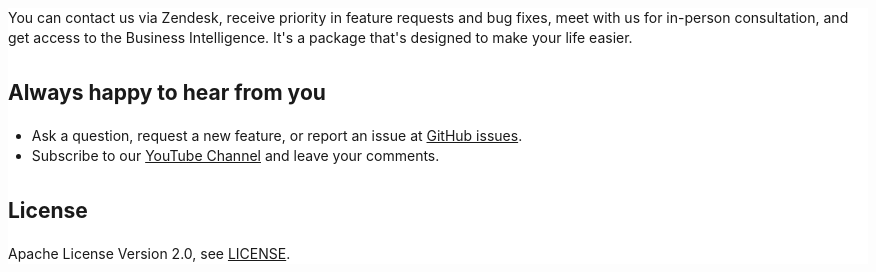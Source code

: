 You can contact us via Zendesk, receive priority in feature requests and bug fixes, meet with us for in-person consultation, and get access to the Business Intelligence. It's a package that's designed to make your life easier.

## Always happy to hear from you

- Ask a question, request a new feature, or report an issue at [GitHub issues](https://github.com/volkovlabs/business-text/issues).
- Subscribe to our [YouTube Channel](https://youtube.com/@volkovlabs) and leave your comments.

## License

Apache License Version 2.0, see [LICENSE](https://github.com/volkovlabs/business-text/blob/main/LICENSE).
